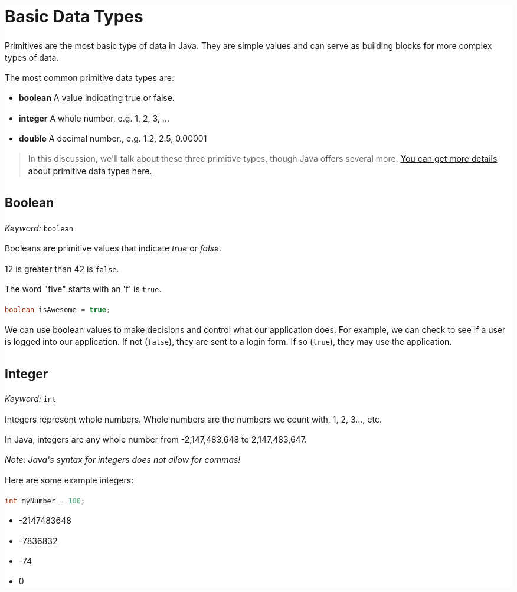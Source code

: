 # Basic Data Types

Primitives are the most basic type of data in Java. They are simple values and can serve as building blocks for more complex types of data.

The most common primitive data types are:

* **boolean** A value indicating true or false.

* **integer** A whole number, e.g. 1, 2, 3, ...

* **double** A decimal number., e.g. 1.2, 2.5, 0.00001

> In this discussion, we'll talk about these three primitive types, though Java offers several more. [You can get more details about primitive data types here.](https://docs.oracle.com/javase/tutorial/java/nutsandbolts/datatypes.html)

## Boolean  

*Keyword:* `boolean`

Booleans are primitive values that indicate *true* or *false*.

12 is greater than 42 is `false`.

The word "five" starts with an 'f' is `true`.

```java
boolean isAwesome = true;
```

We can use boolean values to make decisions and control what our application does. For example, we can check to see if a user is logged into our application. If not (`false`), they are sent to a login form. If so (`true`), they may use the application.

## Integer  

*Keyword:* `int`

Integers represent whole numbers. Whole numbers are the numbers we count with, 1, 2, 3..., etc.

In Java, integers are any whole number from -2,147,483,648 to 2,147,483,647.

*Note: Java's syntax for integers does not allow for commas!*

Here are some example integers:

```java
int myNumber = 100;
```

* -2147483648

* -7836832

* -74

* 0

